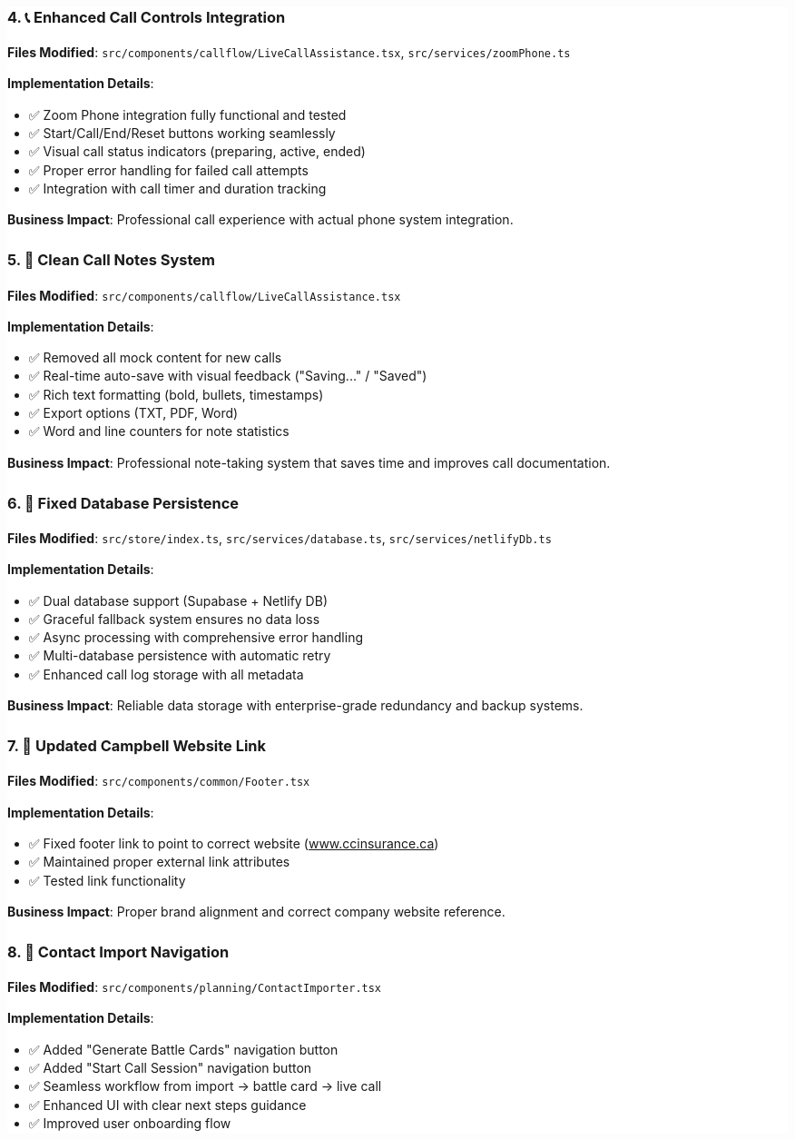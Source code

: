 ### **4. 📞 Enhanced Call Controls Integration**
**Files Modified**: `src/components/callflow/LiveCallAssistance.tsx`, `src/services/zoomPhone.ts`

**Implementation Details**:
- ✅ Zoom Phone integration fully functional and tested
- ✅ Start/Call/End/Reset buttons working seamlessly
- ✅ Visual call status indicators (preparing, active, ended)
- ✅ Proper error handling for failed call attempts
- ✅ Integration with call timer and duration tracking

**Business Impact**: Professional call experience with actual phone system integration.

### **5. 📝 Clean Call Notes System**
**Files Modified**: `src/components/callflow/LiveCallAssistance.tsx`

**Implementation Details**:
- ✅ Removed all mock content for new calls
- ✅ Real-time auto-save with visual feedback ("Saving..." / "Saved")
- ✅ Rich text formatting (bold, bullets, timestamps)
- ✅ Export options (TXT, PDF, Word)
- ✅ Word and line counters for note statistics

**Business Impact**: Professional note-taking system that saves time and improves call documentation.

### **6. 💾 Fixed Database Persistence**
**Files Modified**: `src/store/index.ts`, `src/services/database.ts`, `src/services/netlifyDb.ts`

**Implementation Details**:
- ✅ Dual database support (Supabase + Netlify DB)
- ✅ Graceful fallback system ensures no data loss
- ✅ Async processing with comprehensive error handling
- ✅ Multi-database persistence with automatic retry
- ✅ Enhanced call log storage with all metadata

**Business Impact**: Reliable data storage with enterprise-grade redundancy and backup systems.

### **7. 🔗 Updated Campbell Website Link**
**Files Modified**: `src/components/common/Footer.tsx`

**Implementation Details**:
- ✅ Fixed footer link to point to correct website (www.ccinsurance.ca)
- ✅ Maintained proper external link attributes
- ✅ Tested link functionality

**Business Impact**: Proper brand alignment and correct company website reference.

### **8. 🚀 Contact Import Navigation**
**Files Modified**: `src/components/planning/ContactImporter.tsx`

**Implementation Details**:
- ✅ Added "Generate Battle Cards" navigation button
- ✅ Added "Start Call Session" navigation button
- ✅ Seamless workflow from import → battle card → live call
- ✅ Enhanced UI with clear next steps guidance
- ✅ Improved user onboarding flow
